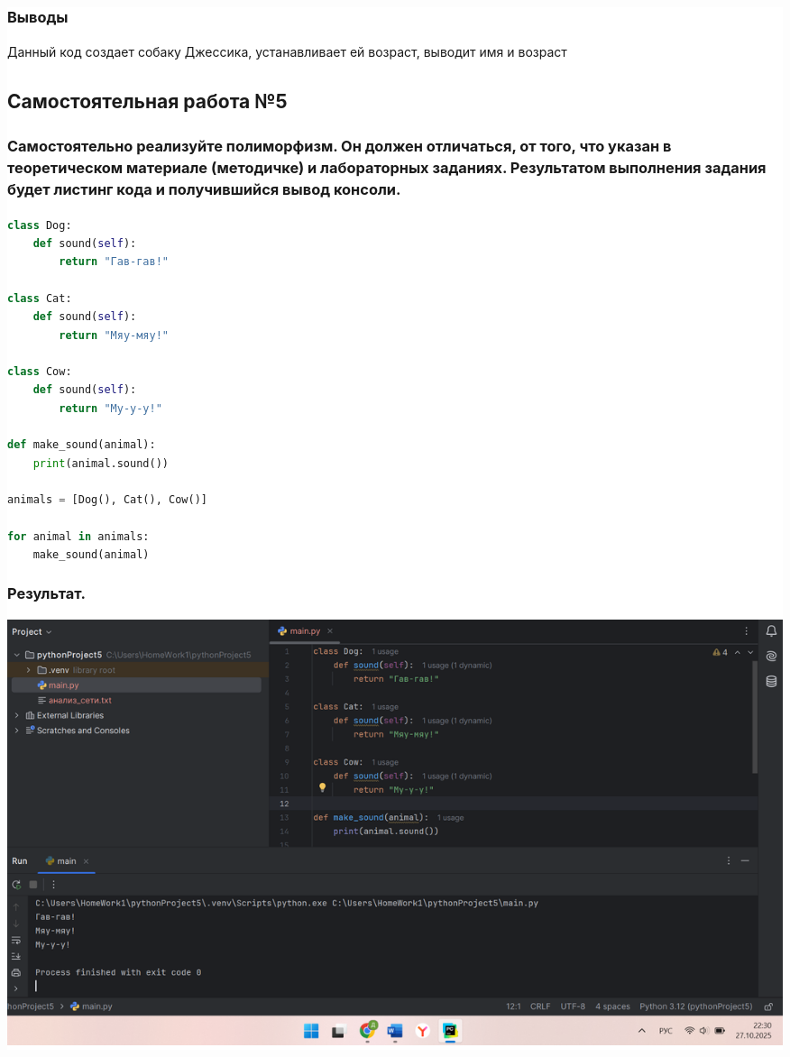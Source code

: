 ### Выводы

Данный код создает собаку Джессика, устанавливает ей возраст, выводит имя и возраст
  
## Самостоятельная работа №5
### Самостоятельно реализуйте полиморфизм. Он должен отличаться, от того, что указан в теоретическом материале (методичке) и лабораторных заданиях. Результатом выполнения задания будет листинг кода и получившийся вывод консоли.

```python
class Dog:
    def sound(self):
        return "Гав-гав!"

class Cat:
    def sound(self):
        return "Мяу-мяу!"

class Cow:
    def sound(self):
        return "Му-у-у!"

def make_sound(animal):
    print(animal.sound())

animals = [Dog(), Cat(), Cow()]

for animal in animals:
    make_sound(animal)
```

### Результат.

![Меню](https://github.com/daryaalikina2005-arch/Tema8/blob/master/8/15.png)
